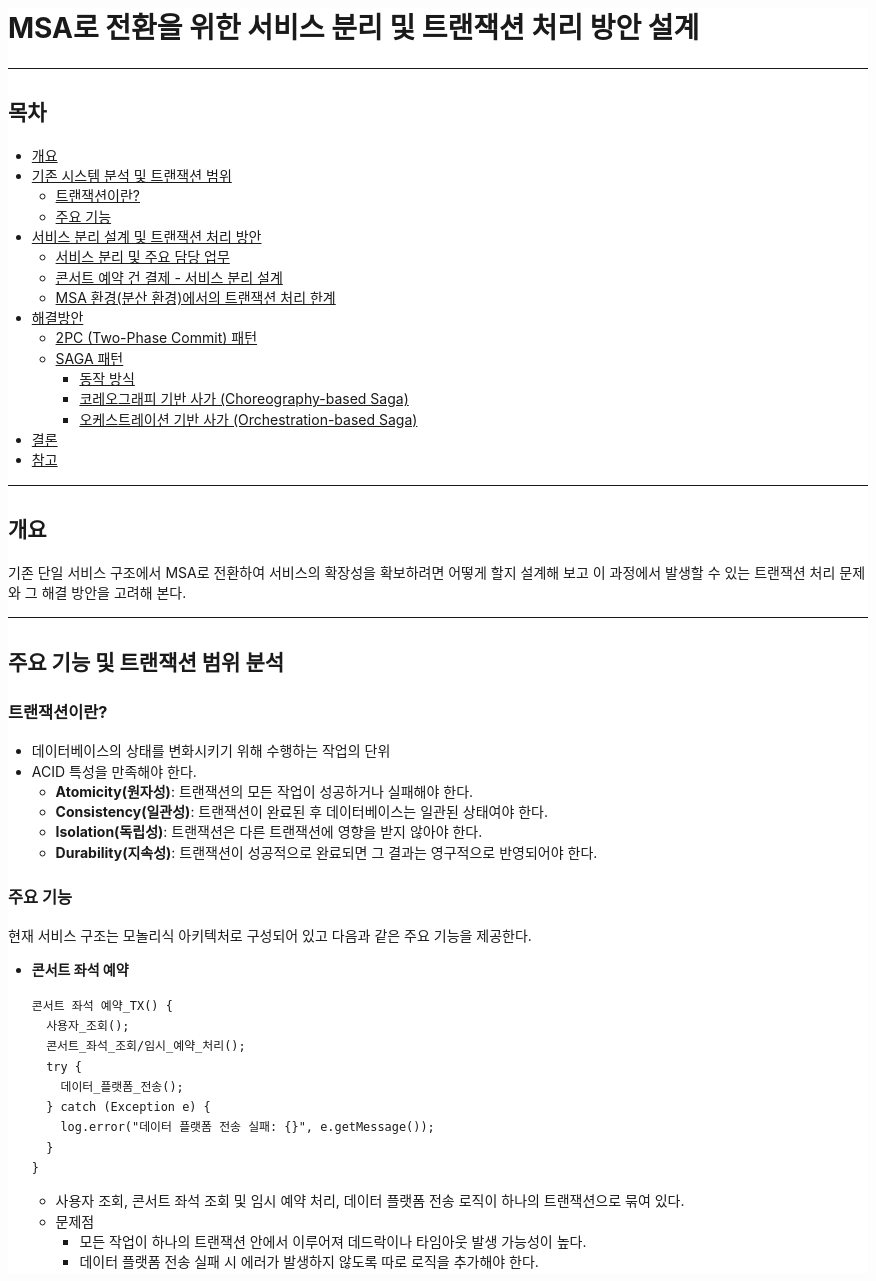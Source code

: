 



# MSA로 전환을 위한 서비스 분리 및 트랜잭션 처리 방안 설계

---

## 목차

* [개요](#개요)
* [기존 시스템 분석 및 트랜잭션 범위](#주요-기능-및-트랜잭션-범위-분석)
  + [트랜잭션이란?](#트랜잭션이란)
  + [주요 기능](#주요-기능)
* [서비스 분리 설계 및 트랜잭션 처리 방안](#서비스-분리-설계-및-트랜잭션-처리-방안)
  + [서비스 분리 및 주요 담당 업무](#서비스-분리-및-주요-담당-업무)
  + [콘서트 예약 건 결제 - 서비스 분리 설계](#콘서트-예약-건-결제---서비스-분리-설계)
  + [MSA 환경(분산 환경)에서의 트랜잭션 처리 한계](#msa-환경분산-환경에서의-트랜잭션-처리-한계)
* [해결방안](#해결방안)
  + [2PC (Two-Phase Commit) 패턴](#2pc-two-phase-commit-패턴)
  + [SAGA 패턴](#saga-패턴)
    - [동작 방식](#동작-방식)
    - [코레오그래피 기반 사가 (Choreography-based Saga)](#코레오그래피-기반-사가-choreography-based-saga)
    - [오케스트레이션 기반 사가 (Orchestration-based Saga)](#오케스트레이션-기반-사가-orchestration-based-saga)
* [결론](#결론)
* [참고](#참고)

---

## 개요
기존 단일 서비스 구조에서 MSA로 전환하여 서비스의 확장성을 확보하려면 어떻게 할지 설계해 보고 이 과정에서 발생할 수 있는 트랜잭션 처리 문제와 그 해결 방안을 고려해 본다.

---

## 주요 기능 및 트랜잭션 범위 분석

### 트랜잭션이란?
- 데이터베이스의 상태를 변화시키기 위해 수행하는 작업의 단위
- ACID 특성을 만족해야 한다.
  - **Atomicity(원자성)**: 트랜잭션의 모든 작업이 성공하거나 실패해야 한다.
  - **Consistency(일관성)**: 트랜잭션이 완료된 후 데이터베이스는 일관된 상태여야 한다.
  - **Isolation(독립성)**: 트랜잭션은 다른 트랜잭션에 영향을 받지 않아야 한다.
  - **Durability(지속성)**: 트랜잭션이 성공적으로 완료되면 그 결과는 영구적으로 반영되어야 한다.


### 주요 기능
현재 서비스 구조는 모놀리식 아키텍처로 구성되어 있고 다음과 같은 주요 기능을 제공한다.

- **콘서트 좌석 예약**
  ```
  콘서트 좌석 예약_TX() {
    사용자_조회();
    콘서트_좌석_조회/임시_예약_처리();
    try {
      데이터_플랫폼_전송();
    } catch (Exception e) {
      log.error("데이터 플랫폼 전송 실패: {}", e.getMessage());
    }
  }
  ```
  - 사용자 조회, 콘서트 좌석 조회 및 임시 예약 처리, 데이터 플랫폼 전송 로직이 하나의 트랜잭션으로 묶여 있다.
  - 문제점
    - 모든 작업이 하나의 트랜잭션 안에서 이루어져 데드락이나 타임아웃 발생 가능성이 높다.
    - 데이터 플랫폼 전송 실패 시 에러가 발생하지 않도록 따로 로직을 추가해야 한다.